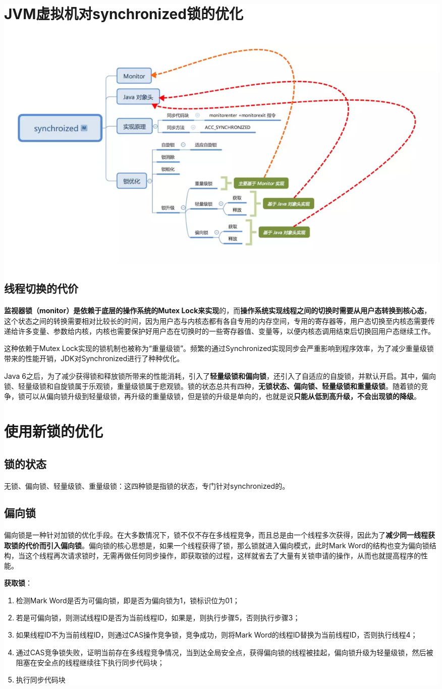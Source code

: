 # JVM虚拟机对synchronized锁的优化
<br><img src=img/各种锁.png><br>

## 线程切换的代价
**监视器锁（monitor）是依赖于底层的操作系统的Mutex Lock来实现**的，而**操作系统实现线程之间的切换时需要从用户态转换到核心态**，这个状态之间的转换需要相对比较长的时间，因为用户态与内核态都有各自专用的内存空间，专用的寄存器等，用户态切换至内核态需要传递给许多变量、参数给内核，内核也需要保护好用户态在切换时的一些寄存器值、变量等，以便内核态调用结束后切换回用户态继续工作。

这种依赖于Mutex Lock实现的锁机制也被称为“重量级锁”。频繁的通过Synchronized实现同步会严重影响到程序效率，为了减少重量级锁带来的性能开销，JDK对Synchronized进行了种种优化。

Java 6之后，为了减少获得锁和释放锁所带来的性能消耗，引入了**轻量级锁和偏向锁**，还引入了自适应的自旋锁，并默认开启。其中，偏向锁、轻量级锁和自旋锁属于乐观锁，重量级锁属于悲观锁。锁的状态总共有四种，**无锁状态、偏向锁、轻量级锁和重量级锁**。随着锁的竞争，锁可以从偏向锁升级到轻量级锁，再升级的重量级锁，但是锁的升级是单向的，也就是说**只能从低到高升级，不会出现锁的降级**。

# 使用新锁的优化
## 锁的状态
无锁、偏向锁、轻量级锁、重量级锁：这四种锁是指锁的状态，专门针对synchronized的。

## 偏向锁
偏向锁是一种针对加锁的优化手段。在大多数情况下，锁不仅不存在多线程竞争，而且总是由一个线程多次获得，因此为了**减少同一线程获取锁的代价而引入偏向锁**。偏向锁的核心思想是，如果一个线程获得了锁，那么锁就进入偏向模式，此时Mark Word的结构也变为偏向锁结构，当这个线程再次请求锁时，无需再做任何同步操作，即获取锁的过程，这样就省去了大量有关锁申请的操作，从而也就提高程序的性能。

**获取锁**：
1. 检测Mark Word是否为可偏向锁，即是否为偏向锁为1，锁标识位为01；

2. 若是可偏向锁，则测试线程ID是否为当前线程ID，如果是，则执行步骤5，否则执行步骤3；
3. 如果线程ID不为当前线程ID，则通过CAS操作竞争锁，竞争成功，则将Mark Word的线程ID替换为当前线程ID，否则执行线程4；
4. 通过CAS竞争锁失败，证明当前存在多线程竞争情况，当到达全局安全点，获得偏向锁的线程被挂起，偏向锁升级为轻量级锁，然后被阻塞在安全点的线程继续往下执行同步代码块；
5. 执行同步代码块
